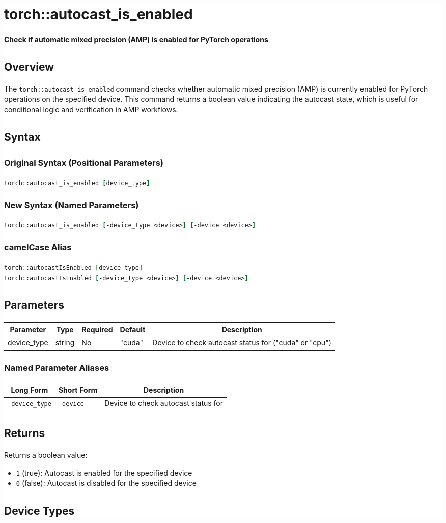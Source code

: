 # torch::autocast_is_enabled

**Check if automatic mixed precision (AMP) is enabled for PyTorch operations**

## Overview

The `torch::autocast_is_enabled` command checks whether automatic mixed precision (AMP) is currently enabled for PyTorch operations on the specified device. This command returns a boolean value indicating the autocast state, which is useful for conditional logic and verification in AMP workflows.

## Syntax

### Original Syntax (Positional Parameters)
```tcl
torch::autocast_is_enabled [device_type]
```

### New Syntax (Named Parameters)  
```tcl
torch::autocast_is_enabled [-device_type <device>] [-device <device>]
```

### camelCase Alias
```tcl
torch::autocastIsEnabled [device_type]
torch::autocastIsEnabled [-device_type <device>] [-device <device>]
```

## Parameters

| Parameter | Type | Required | Default | Description |
|-----------|------|----------|---------|-------------|
| device_type | string | No | "cuda" | Device to check autocast status for ("cuda" or "cpu") |

### Named Parameter Aliases

| Long Form | Short Form | Description |
|-----------|------------|-------------|
| `-device_type` | `-device` | Device to check autocast status for |

## Returns

Returns a boolean value:
- `1` (true): Autocast is enabled for the specified device
- `0` (false): Autocast is disabled for the specified device

## Device Types
